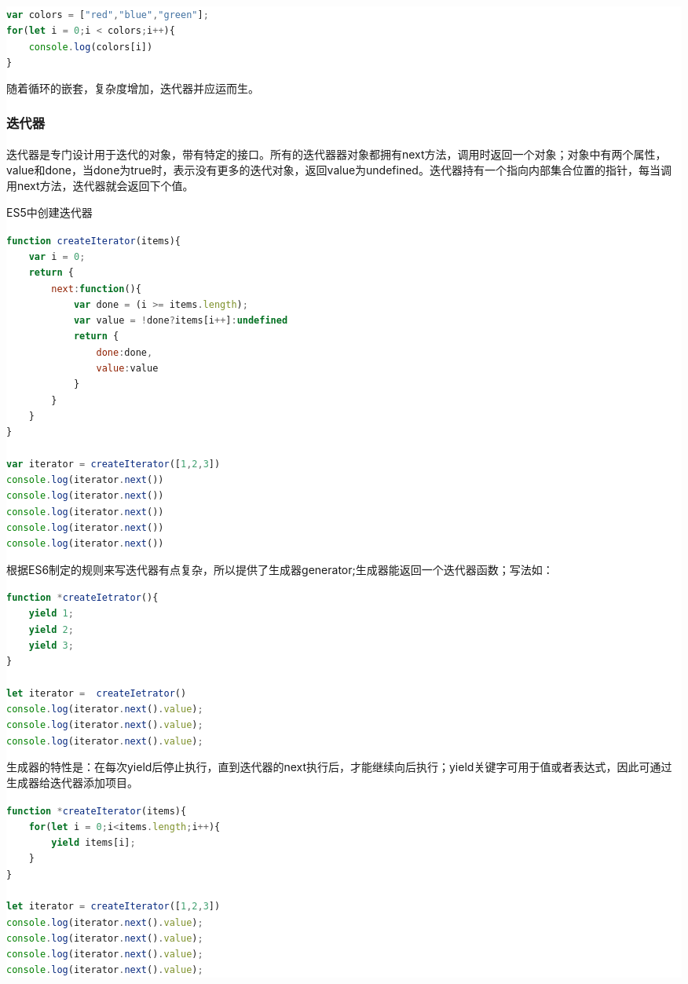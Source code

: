 ```js
var colors = ["red","blue","green"];
for(let i = 0;i < colors;i++){
    console.log(colors[i])
}

```
随着循环的嵌套，复杂度增加，迭代器并应运而生。

### 迭代器
迭代器是专门设计用于迭代的对象，带有特定的接口。所有的迭代器器对象都拥有next方法，调用时返回一个对象；对象中有两个属性，value和done，当done为true时，表示没有更多的迭代对象，返回value为undefined。迭代器持有一个指向内部集合位置的指针，每当调用next方法，迭代器就会返回下个值。

ES5中创建迭代器
```js
function createIterator(items){
    var i = 0;
    return {
        next:function(){
            var done = (i >= items.length);
            var value = !done?items[i++]:undefined
            return {
                done:done,
                value:value
            }
        }
    }
}

var iterator = createIterator([1,2,3])
console.log(iterator.next())
console.log(iterator.next())
console.log(iterator.next())
console.log(iterator.next())
console.log(iterator.next())

```

根据ES6制定的规则来写迭代器有点复杂，所以提供了生成器generator;生成器能返回一个迭代器函数；写法如：
```js
function *createIetrator(){
    yield 1;
    yield 2;
    yield 3;
}

let iterator =  createIetrator()
console.log(iterator.next().value);
console.log(iterator.next().value);
console.log(iterator.next().value);
```

生成器的特性是：在每次yield后停止执行，直到迭代器的next执行后，才能继续向后执行；yield关键字可用于值或者表达式，因此可通过生成器给迭代器添加项目。
```js
function *createIterator(items){
    for(let i = 0;i<items.length;i++){
        yield items[i];
    }
}

let iterator = createIterator([1,2,3])
console.log(iterator.next().value);
console.log(iterator.next().value);
console.log(iterator.next().value);
console.log(iterator.next().value);

```